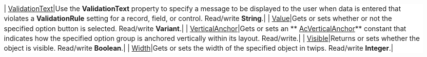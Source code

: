 | [ValidationText](d115a085-7c22-7a88-539e-ec4461ca6d5d.md)|Use the  **ValidationText** property to specify a message to be displayed to the user when data is entered that violates a **ValidationRule** setting for a record, field, or control. Read/write **String**.|
| [Value](add35170-c02e-ac1d-211d-b2b46cd19c9c.md)|Gets or sets whether or not the specified option button is selected. Read/write  **Variant**.|
| [VerticalAnchor](9f8a49f1-0bce-6db8-460a-e1676af211f1.md)|Gets or sets an  ** [AcVerticalAnchor](08f16c8b-1566-cfad-795a-cb65a91c4e52.md)** constant that indicates how the specified option group is anchored vertically within its layout. Read/write.|
| [Visible](3af38a57-97bf-e427-acb5-ddc21678715a.md)|Returns or sets whether the object is visible. Read/write  **Boolean**.|
| [Width](03db8a33-19f3-94dc-4a46-5d643ab0da14.md)|Gets or sets the width of the specified object in twips. Read/write  **Integer**.|
